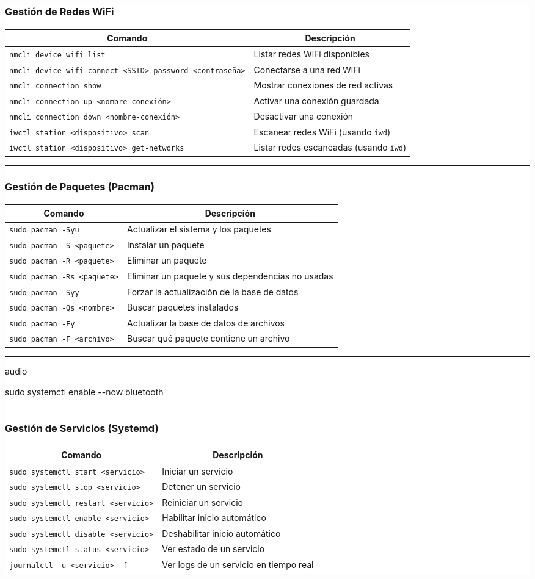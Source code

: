 ### **Gestión de Redes WiFi**
| Comando                                                  | Descripción                            |
| -------------------------------------------------------- | -------------------------------------- |
| `nmcli device wifi list`                                 | Listar redes WiFi disponibles          |
| `nmcli device wifi connect <SSID> password <contraseña>` | Conectarse a una red WiFi              |
| `nmcli connection show`                                  | Mostrar conexiones de red activas      |
| `nmcli connection up <nombre-conexión>`                  | Activar una conexión guardada          |
| `nmcli connection down <nombre-conexión>`                | Desactivar una conexión                |
| `iwctl station <dispositivo> scan`                       | Escanear redes WiFi (usando `iwd`)     |
| `iwctl station <dispositivo> get-networks`               | Listar redes escaneadas (usando `iwd`) |

---

### **Gestión de Paquetes (Pacman)**
| Comando | Descripción |
|---------|-------------|
| `sudo pacman -Syu` | Actualizar el sistema y los paquetes |
| `sudo pacman -S <paquete>` | Instalar un paquete |
| `sudo pacman -R <paquete>` | Eliminar un paquete |
| `sudo pacman -Rs <paquete>` | Eliminar un paquete y sus dependencias no usadas |
| `sudo pacman -Syy` | Forzar la actualización de la base de datos |
| `sudo pacman -Qs <nombre>` | Buscar paquetes instalados |
| `sudo pacman -Fy` | Actualizar la base de datos de archivos |
| `sudo pacman -F <archivo>` | Buscar qué paquete contiene un archivo |

---
audio

sudo systemctl enable --now bluetooth

---

### **Gestión de Servicios (Systemd)**
| Comando | Descripción |
|---------|-------------|
| `sudo systemctl start <servicio>` | Iniciar un servicio |
| `sudo systemctl stop <servicio>` | Detener un servicio |
| `sudo systemctl restart <servicio>` | Reiniciar un servicio |
| `sudo systemctl enable <servicio>` | Habilitar inicio automático |
| `sudo systemctl disable <servicio>` | Deshabilitar inicio automático |
| `sudo systemctl status <servicio>` | Ver estado de un servicio |
| `journalctl -u <servicio> -f` | Ver logs de un servicio en tiempo real |
